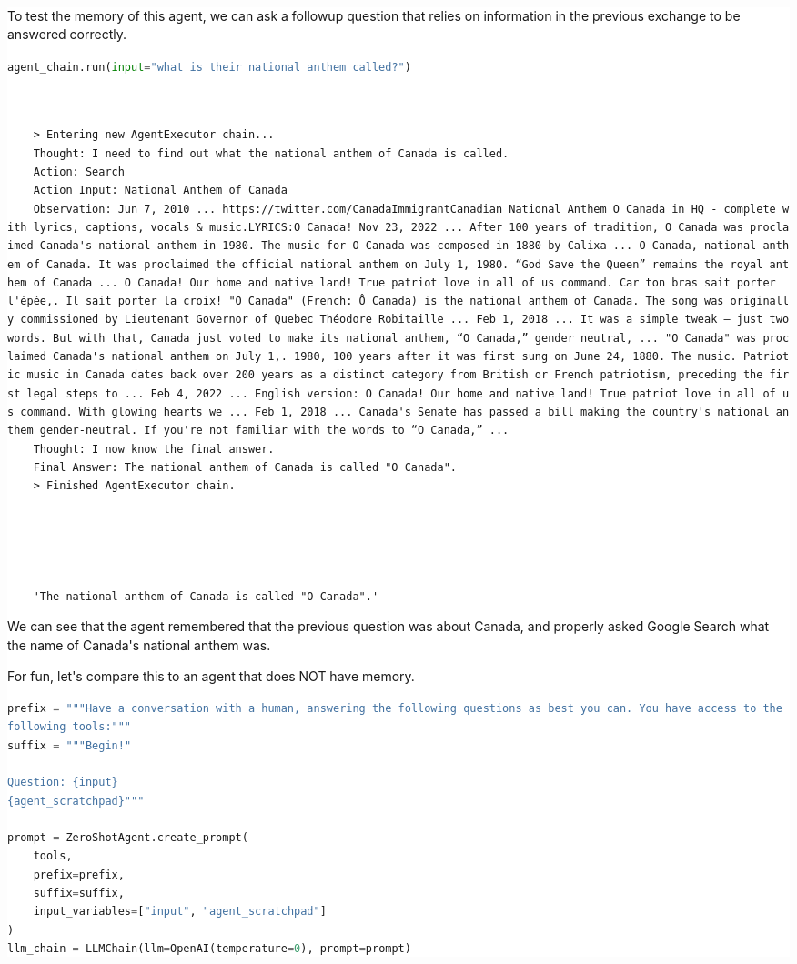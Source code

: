 </CodeOutputBlock>

To test the memory of this agent, we can ask a followup question that relies on information in the previous exchange to be answered correctly.


```python
agent_chain.run(input="what is their national anthem called?")
```

<CodeOutputBlock lang="python">

```
    
    
    > Entering new AgentExecutor chain...
    Thought: I need to find out what the national anthem of Canada is called.
    Action: Search
    Action Input: National Anthem of Canada
    Observation: Jun 7, 2010 ... https://twitter.com/CanadaImmigrantCanadian National Anthem O Canada in HQ - complete with lyrics, captions, vocals & music.LYRICS:O Canada! Nov 23, 2022 ... After 100 years of tradition, O Canada was proclaimed Canada's national anthem in 1980. The music for O Canada was composed in 1880 by Calixa ... O Canada, national anthem of Canada. It was proclaimed the official national anthem on July 1, 1980. “God Save the Queen” remains the royal anthem of Canada ... O Canada! Our home and native land! True patriot love in all of us command. Car ton bras sait porter l'épée,. Il sait porter la croix! "O Canada" (French: Ô Canada) is the national anthem of Canada. The song was originally commissioned by Lieutenant Governor of Quebec Théodore Robitaille ... Feb 1, 2018 ... It was a simple tweak — just two words. But with that, Canada just voted to make its national anthem, “O Canada,” gender neutral, ... "O Canada" was proclaimed Canada's national anthem on July 1,. 1980, 100 years after it was first sung on June 24, 1880. The music. Patriotic music in Canada dates back over 200 years as a distinct category from British or French patriotism, preceding the first legal steps to ... Feb 4, 2022 ... English version: O Canada! Our home and native land! True patriot love in all of us command. With glowing hearts we ... Feb 1, 2018 ... Canada's Senate has passed a bill making the country's national anthem gender-neutral. If you're not familiar with the words to “O Canada,” ...
    Thought: I now know the final answer.
    Final Answer: The national anthem of Canada is called "O Canada".
    > Finished AgentExecutor chain.





    'The national anthem of Canada is called "O Canada".'
```

</CodeOutputBlock>

We can see that the agent remembered that the previous question was about Canada, and properly asked Google Search what the name of Canada's national anthem was.

For fun, let's compare this to an agent that does NOT have memory.


```python
prefix = """Have a conversation with a human, answering the following questions as best you can. You have access to the following tools:"""
suffix = """Begin!"

Question: {input}
{agent_scratchpad}"""

prompt = ZeroShotAgent.create_prompt(
    tools, 
    prefix=prefix, 
    suffix=suffix, 
    input_variables=["input", "agent_scratchpad"]
)
llm_chain = LLMChain(llm=OpenAI(temperature=0), prompt=prompt)
```